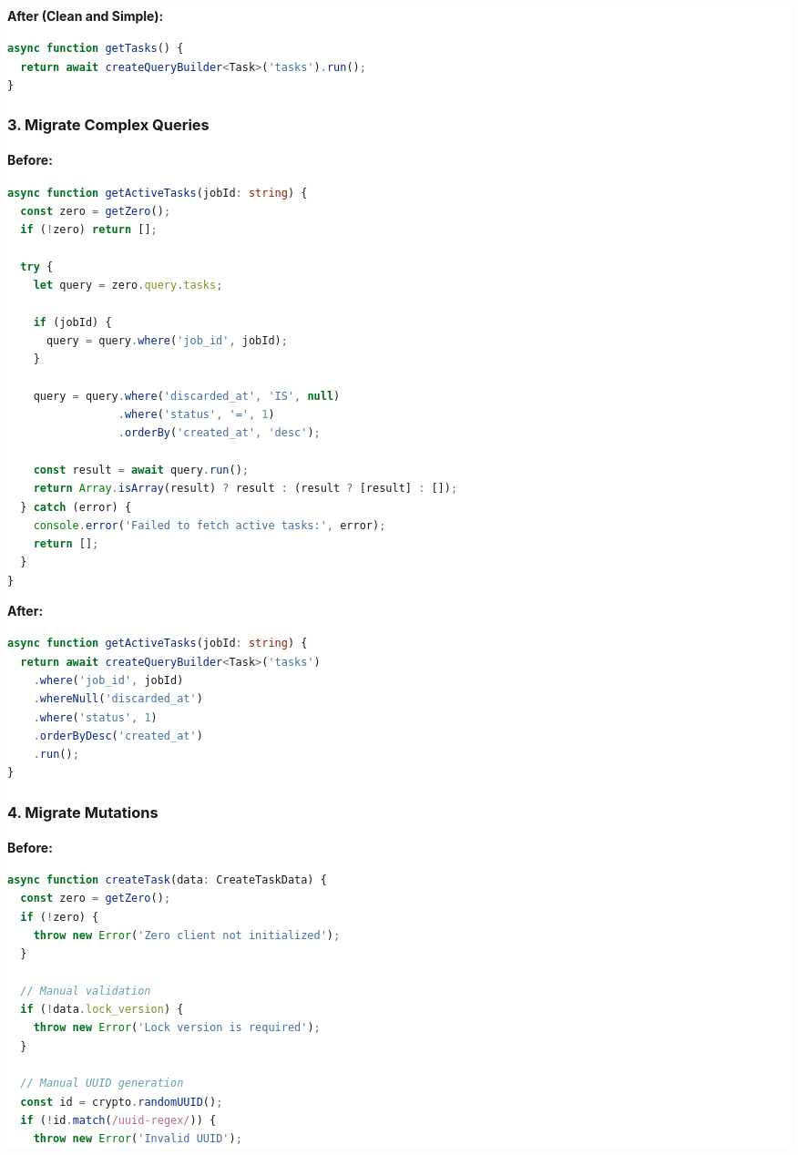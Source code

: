 **After (Clean and Simple):**
```typescript
async function getTasks() {
  return await createQueryBuilder<Task>('tasks').run();
}
```

### 3. Migrate Complex Queries

**Before:**
```typescript
async function getActiveTasks(jobId: string) {
  const zero = getZero();
  if (!zero) return [];
  
  try {
    let query = zero.query.tasks;
    
    if (jobId) {
      query = query.where('job_id', jobId);
    }
    
    query = query.where('discarded_at', 'IS', null)
                 .where('status', '=', 1)
                 .orderBy('created_at', 'desc');
    
    const result = await query.run();
    return Array.isArray(result) ? result : (result ? [result] : []);
  } catch (error) {
    console.error('Failed to fetch active tasks:', error);
    return [];
  }
}
```

**After:**
```typescript
async function getActiveTasks(jobId: string) {
  return await createQueryBuilder<Task>('tasks')
    .where('job_id', jobId)
    .whereNull('discarded_at')
    .where('status', 1)
    .orderByDesc('created_at')
    .run();
}
```

### 4. Migrate Mutations

**Before:**
```typescript
async function createTask(data: CreateTaskData) {
  const zero = getZero();
  if (!zero) {
    throw new Error('Zero client not initialized');
  }
  
  // Manual validation
  if (!data.lock_version) {
    throw new Error('Lock version is required');
  }
  
  // Manual UUID generation
  const id = crypto.randomUUID();
  if (!id.match(/uuid-regex/)) {
    throw new Error('Invalid UUID');
```